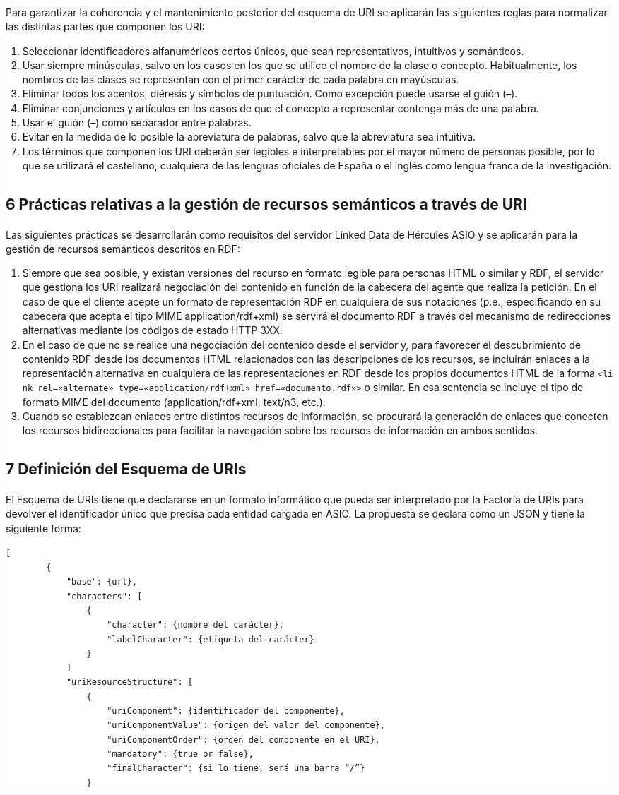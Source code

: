 Para garantizar la coherencia y el mantenimiento posterior del esquema de URI se aplicarán las siguientes reglas para normalizar las distintas partes que componen los URI:

 1. Seleccionar identificadores alfanuméricos cortos únicos, que sean representativos, intuitivos y semánticos.
 2. Usar siempre minúsculas, salvo en los casos en los que se utilice el nombre de la clase o concepto. Habitualmente, los nombres de las clases se representan con el primer carácter de cada palabra en mayúsculas.
 3. Eliminar todos los acentos, diéresis y símbolos de puntuación. Como excepción puede usarse el guión (–).
 4. Eliminar conjunciones y artículos en los casos de que el concepto a representar contenga más de una palabra.
 5. Usar el guión (–) como separador entre palabras.
 6. Evitar en la medida de lo posible la abreviatura de palabras, salvo que la abreviatura sea intuitiva.
 7. Los términos que componen los URI deberán ser legibles e interpretables por el mayor número de personas posible, por lo que se utilizará el castellano, cualquiera de las lenguas oficiales de España o el inglés como lengua franca de la investigación.

## 6 Prácticas relativas a la gestión de recursos semánticos a través de URI

Las siguientes prácticas se desarrollarán como requisitos del servidor Linked Data de Hércules ASIO y se aplicarán para la gestión de recursos semánticos descritos en RDF:

 1. Siempre que sea posible, y existan versiones del recurso en formato legible para personas HTML o similar y RDF, el servidor que gestiona los URI realizará negociación del contenido en función de la cabecera del agente que realiza la petición. En el caso de que el cliente acepte un formato de representación RDF en cualquiera de sus notaciones (p.e., especificando en su cabecera que acepta el tipo MIME application/rdf+xml) se servirá el documento RDF a través del mecanismo de redirecciones alternativas mediante los códigos de estado HTTP 3XX.
 2. En el caso de que no se realice una negociación del contenido desde el servidor y, para favorecer el descubrimiento de contenido RDF desde los documentos HTML relacionados con las descripciones de los recursos, se incluirán enlaces a la representación alternativa en cualquiera de las representaciones en RDF desde los propios documentos HTML de la forma `<link rel=«alternate» type=«application/rdf+xml» href=«documento.rdf»>` o similar. En esa sentencia se incluye el tipo de formato MIME del documento (application/rdf+xml, text/n3, etc.).
 3. Cuando se establezcan enlaces entre distintos recursos de información, se procurará la generación de enlaces que conecten los recursos bidireccionales para facilitar la navegación sobre los recursos de información en ambos sentidos.

## 7 Definición del Esquema de URIs

El Esquema de URIs tiene que declararse en un formato informático que pueda ser interpretado por la Factoría de URIs para devolver el identificador único que precisa cada entidad cargada en ASIO. La propuesta se declara como un JSON y tiene la siguiente forma:

	
    [
    		{
    			"base": {url},
    			"characters": [
    				{
    					"character": {nombre del carácter},
    					"labelCharacter": {etiqueta del carácter}
    				}
    			]
    			"uriResourceStructure": [
    				{
    					"uriComponent": {identificador del componente},
    					"uriComponentValue": {origen del valor del componente},
    					"uriComponentOrder": {orden del componente en el URI},
    					"mandatory": {true or false},
    					"finalCharacter": {si lo tiene, será una barra “/”}
    				}